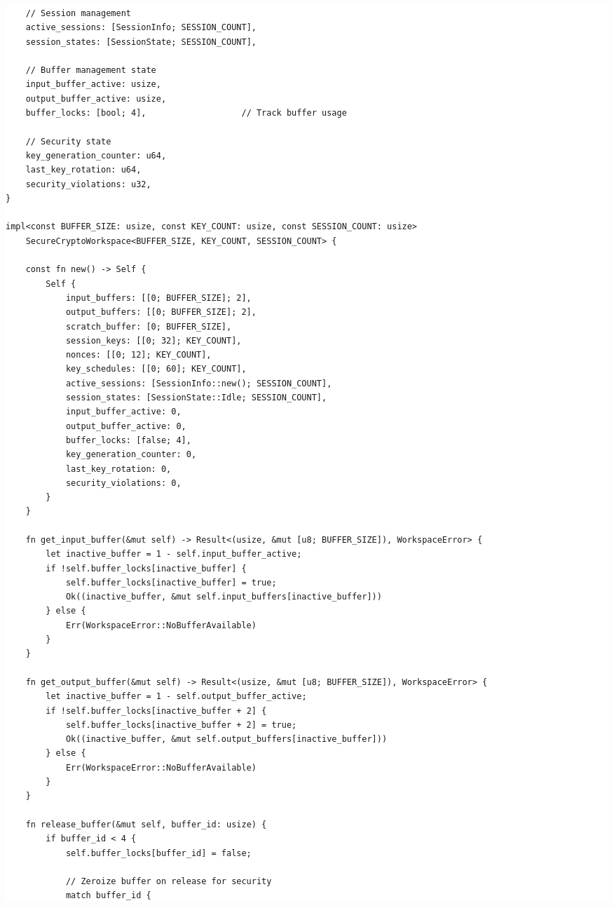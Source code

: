 ```
    // Session management
    active_sessions: [SessionInfo; SESSION_COUNT],
    session_states: [SessionState; SESSION_COUNT],
    
    // Buffer management state
    input_buffer_active: usize,
    output_buffer_active: usize,
    buffer_locks: [bool; 4],                   // Track buffer usage
    
    // Security state
    key_generation_counter: u64,
    last_key_rotation: u64,
    security_violations: u32,
}

impl<const BUFFER_SIZE: usize, const KEY_COUNT: usize, const SESSION_COUNT: usize> 
    SecureCryptoWorkspace<BUFFER_SIZE, KEY_COUNT, SESSION_COUNT> {
    
    const fn new() -> Self {
        Self {
            input_buffers: [[0; BUFFER_SIZE]; 2],
            output_buffers: [[0; BUFFER_SIZE]; 2],
            scratch_buffer: [0; BUFFER_SIZE],
            session_keys: [[0; 32]; KEY_COUNT],
            nonces: [[0; 12]; KEY_COUNT],
            key_schedules: [[0; 60]; KEY_COUNT],
            active_sessions: [SessionInfo::new(); SESSION_COUNT],
            session_states: [SessionState::Idle; SESSION_COUNT],
            input_buffer_active: 0,
            output_buffer_active: 0,
            buffer_locks: [false; 4],
            key_generation_counter: 0,
            last_key_rotation: 0,
            security_violations: 0,
        }
    }
    
    fn get_input_buffer(&mut self) -> Result<(usize, &mut [u8; BUFFER_SIZE]), WorkspaceError> {
        let inactive_buffer = 1 - self.input_buffer_active;
        if !self.buffer_locks[inactive_buffer] {
            self.buffer_locks[inactive_buffer] = true;
            Ok((inactive_buffer, &mut self.input_buffers[inactive_buffer]))
        } else {
            Err(WorkspaceError::NoBufferAvailable)
        }
    }
    
    fn get_output_buffer(&mut self) -> Result<(usize, &mut [u8; BUFFER_SIZE]), WorkspaceError> {
        let inactive_buffer = 1 - self.output_buffer_active;
        if !self.buffer_locks[inactive_buffer + 2] {
            self.buffer_locks[inactive_buffer + 2] = true;
            Ok((inactive_buffer, &mut self.output_buffers[inactive_buffer]))
        } else {
            Err(WorkspaceError::NoBufferAvailable)
        }
    }
    
    fn release_buffer(&mut self, buffer_id: usize) {
        if buffer_id < 4 {
            self.buffer_locks[buffer_id] = false;
            
            // Zeroize buffer on release for security
            match buffer_id {
```